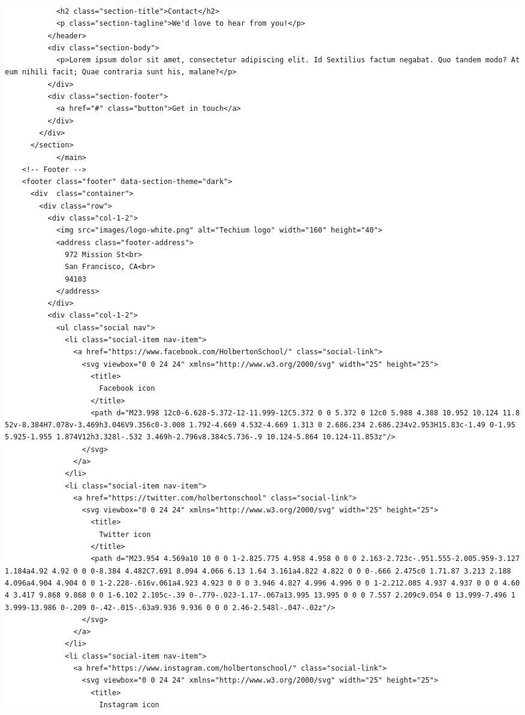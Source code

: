 ```
            <h2 class="section-title">Contact</h2>
            <p class="section-tagline">We'd love to hear from you!</p>
          </header>
          <div class="section-body">
            <p>Lorem ipsum dolor sit amet, consectetur adipiscing elit. Id Sextilius factum negabat. Quo tandem modo? At eum nihili facit; Quae contraria sunt his, malane?</p>
          </div>
          <div class="section-footer">
            <a href="#" class="button">Get in touch</a>
          </div>
        </div>
      </section>
            </main>
    <!-- Footer -->
    <footer class="footer" data-section-theme="dark">
      <div  class="container">
        <div class="row">
          <div class="col-1-2">
            <img src="images/logo-white.png" alt="Techium logo" width="160" height="40">
            <address class="footer-address">
              972 Mission St<br>
              San Francisco, CA<br>
              94103
            </address>
          </div>
          <div class="col-1-2">
            <ul class="social nav">
              <li class="social-item nav-item">
                <a href="https://www.facebook.com/HolbertonSchool/" class="social-link">
                  <svg viewbox="0 0 24 24" xmlns="http://www.w3.org/2000/svg" width="25" height="25">
                    <title>
                      Facebook icon
                    </title>
                    <path d="M23.998 12c0-6.628-5.372-12-11.999-12C5.372 0 0 5.372 0 12c0 5.988 4.388 10.952 10.124 11.852v-8.384H7.078v-3.469h3.046V9.356c0-3.008 1.792-4.669 4.532-4.669 1.313 0 2.686.234 2.686.234v2.953H15.83c-1.49 0-1.955.925-1.955 1.874V12h3.328l-.532 3.469h-2.796v8.384c5.736-.9 10.124-5.864 10.124-11.853z"/>
                  </svg>
                </a>
              </li>
              <li class="social-item nav-item">
                <a href="https://twitter.com/holbertonschool" class="social-link">
                  <svg viewbox="0 0 24 24" xmlns="http://www.w3.org/2000/svg" width="25" height="25">
                    <title>
                      Twitter icon
                    </title>
                    <path d="M23.954 4.569a10 10 0 0 1-2.825.775 4.958 4.958 0 0 0 2.163-2.723c-.951.555-2.005.959-3.127 1.184a4.92 4.92 0 0 0-8.384 4.482C7.691 8.094 4.066 6.13 1.64 3.161a4.822 4.822 0 0 0-.666 2.475c0 1.71.87 3.213 2.188 4.096a4.904 4.904 0 0 1-2.228-.616v.061a4.923 4.923 0 0 0 3.946 4.827 4.996 4.996 0 0 1-2.212.085 4.937 4.937 0 0 0 4.604 3.417 9.868 9.868 0 0 1-6.102 2.105c-.39 0-.779-.023-1.17-.067a13.995 13.995 0 0 0 7.557 2.209c9.054 0 13.999-7.496 13.999-13.986 0-.209 0-.42-.015-.63a9.936 9.936 0 0 0 2.46-2.548l-.047-.02z"/>
                  </svg>
                </a>
              </li>
              <li class="social-item nav-item">
                <a href="https://www.instagram.com/holbertonschool/" class="social-link">
                  <svg viewbox="0 0 24 24" xmlns="http://www.w3.org/2000/svg" width="25" height="25">
                    <title>
                      Instagram icon
```